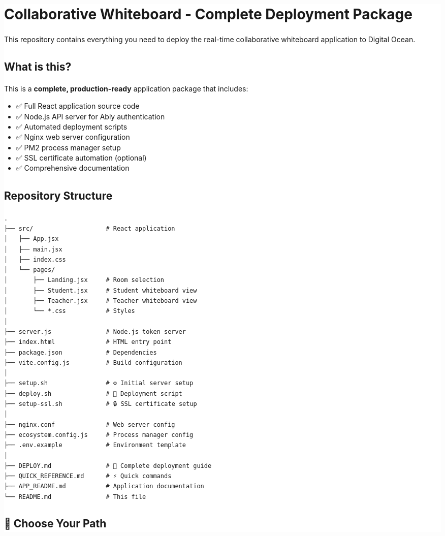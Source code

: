 # Collaborative Whiteboard - Complete Deployment Package

This repository contains everything you need to deploy the real-time collaborative whiteboard application to Digital Ocean.

## What is this?

This is a **complete, production-ready** application package that includes:
- ✅ Full React application source code
- ✅ Node.js API server for Ably authentication
- ✅ Automated deployment scripts
- ✅ Nginx web server configuration
- ✅ PM2 process manager setup
- ✅ SSL certificate automation (optional)
- ✅ Comprehensive documentation

## Repository Structure

```
.
├── src/                    # React application
│   ├── App.jsx
│   ├── main.jsx
│   ├── index.css
│   └── pages/
│       ├── Landing.jsx     # Room selection
│       ├── Student.jsx     # Student whiteboard view
│       ├── Teacher.jsx     # Teacher whiteboard view
│       └── *.css           # Styles
│
├── server.js               # Node.js token server
├── index.html              # HTML entry point
├── package.json            # Dependencies
├── vite.config.js          # Build configuration
│
├── setup.sh                # ⚙️ Initial server setup
├── deploy.sh               # 🚀 Deployment script
├── setup-ssl.sh            # 🔒 SSL certificate setup
│
├── nginx.conf              # Web server config
├── ecosystem.config.js     # Process manager config
├── .env.example            # Environment template
│
├── DEPLOY.md               # 📖 Complete deployment guide
├── QUICK_REFERENCE.md      # ⚡ Quick commands
├── APP_README.md           # Application documentation
└── README.md               # This file
```

## 🚦 Choose Your Path
